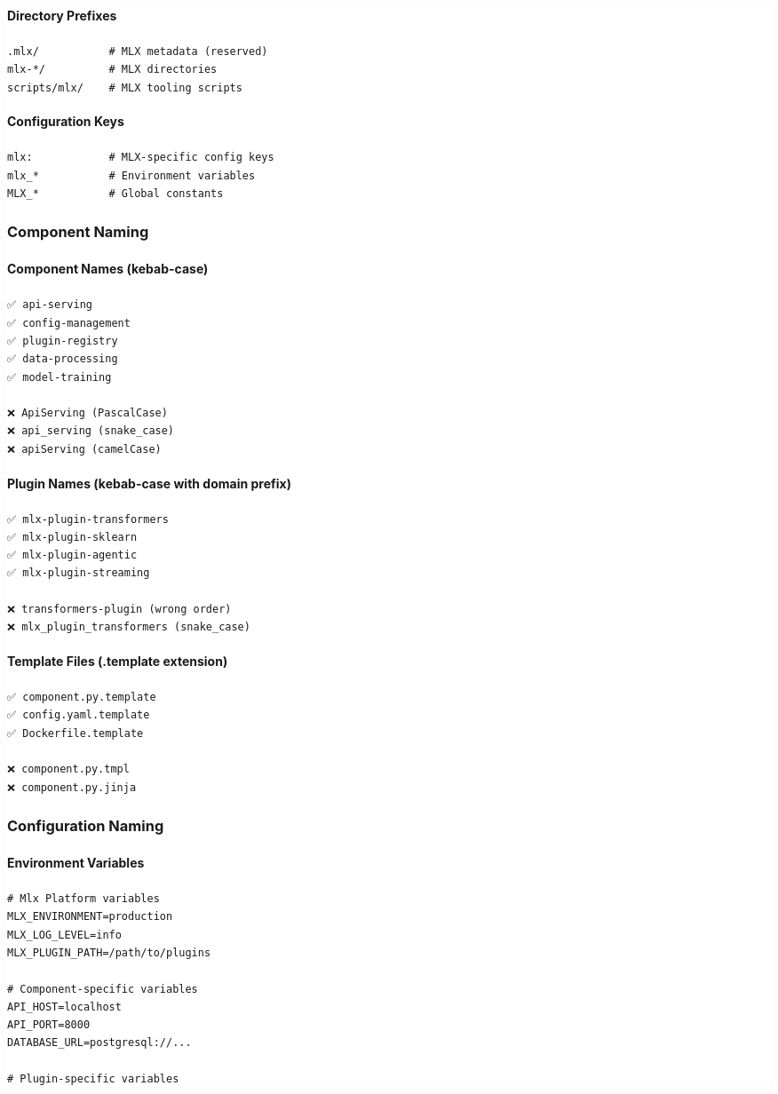 #### **Directory Prefixes**
```
.mlx/           # MLX metadata (reserved)
mlx-*/          # MLX directories
scripts/mlx/    # MLX tooling scripts
```

#### **Configuration Keys**
```
mlx:            # MLX-specific config keys
mlx_*           # Environment variables
MLX_*           # Global constants
```

### **Component Naming**

#### **Component Names** (kebab-case)
```
✅ api-serving
✅ config-management  
✅ plugin-registry
✅ data-processing
✅ model-training

❌ ApiServing (PascalCase)
❌ api_serving (snake_case)
❌ apiServing (camelCase)
```

#### **Plugin Names** (kebab-case with domain prefix)
```
✅ mlx-plugin-transformers
✅ mlx-plugin-sklearn
✅ mlx-plugin-agentic
✅ mlx-plugin-streaming

❌ transformers-plugin (wrong order)
❌ mlx_plugin_transformers (snake_case)
```

#### **Template Files** (.template extension)
```
✅ component.py.template
✅ config.yaml.template
✅ Dockerfile.template

❌ component.py.tmpl
❌ component.py.jinja
```

### **Configuration Naming**

#### **Environment Variables**
```
# Mlx Platform variables
MLX_ENVIRONMENT=production
MLX_LOG_LEVEL=info
MLX_PLUGIN_PATH=/path/to/plugins

# Component-specific variables  
API_HOST=localhost
API_PORT=8000
DATABASE_URL=postgresql://...

# Plugin-specific variables
```